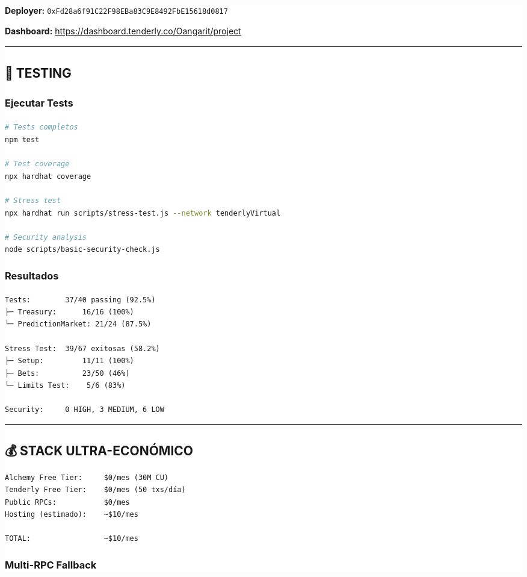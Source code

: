 **Deployer:** `0xFd28a6f91C22F98EBa83C9E8492FbE15618d0817`

**Dashboard:** https://dashboard.tenderly.co/Oangarit/project

---

## 🧪 TESTING

### Ejecutar Tests

```bash
# Tests completos
npm test

# Test coverage
npx hardhat coverage

# Stress test
npx hardhat run scripts/stress-test.js --network tenderlyVirtual

# Security analysis
node scripts/basic-security-check.js
```

### Resultados

```
Tests:        37/40 passing (92.5%)
├─ Treasury:      16/16 (100%)
└─ PredictionMarket: 21/24 (87.5%)

Stress Test:  39/67 exitosas (58.2%)
├─ Setup:         11/11 (100%)
├─ Bets:          23/50 (46%)
└─ Limits Test:    5/6 (83%)

Security:     0 HIGH, 3 MEDIUM, 6 LOW
```

---

## 💰 STACK ULTRA-ECONÓMICO

```
Alchemy Free Tier:     $0/mes (30M CU)
Tenderly Free Tier:    $0/mes (50 txs/día)
Public RPCs:           $0/mes
Hosting (estimado):    ~$10/mes

TOTAL:                 ~$10/mes
```

### Multi-RPC Fallback
